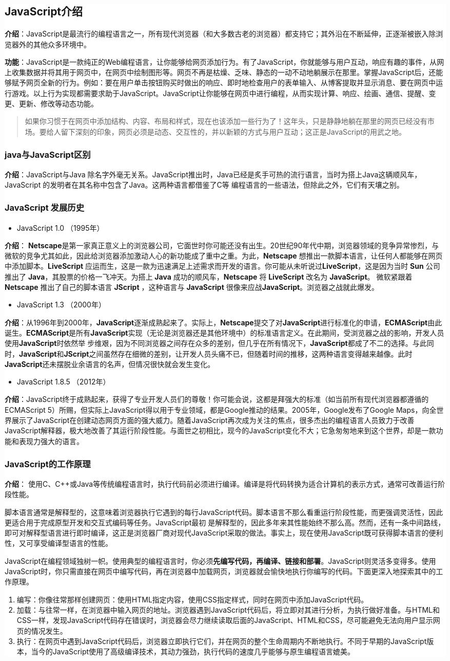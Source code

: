 ## JavaScript介绍

**介绍**：JavaScript是最流行的编程语言之一，所有现代浏览器（和大多数古老的浏览器）都支持它；其外沿在不断延伸，正逐渐被嵌入除浏览器外的其他众多环境中。

**功能**：JavaScript是一款纯正的Web编程语言，让你能够给网页添加行为。有了JavaScript，你就能够与用户互动，响应有趣的事件，从网上收集数据并将其用于网页中，在网页中绘制图形等。网页不再是枯燥、乏味、静态的一动不动地躺展示在那里。掌握JavaScript后，还能够赋予网页全新的行为。例如：要在用户单击按钮购买时做出的响应、即时地检查用户的表单输入、从博客提取并显示消息、要在网页中运行游戏。以上行为实现都需要求助于JavaScript。JavaScript让你能够在网页中进行编程，从而实现计算、响应、绘画、通信、提醒、变 更、更新、修改等动态功能。

> 如果你习惯于在网页中添加结构、内容、布局和样式，现在也该添加一些行为了！这年头，只是静静地躺在那里的网页已经没有市场。要给人留下深刻的印象，网页必须是动态、交互性的，并以新颖的方式与用户互动；这正是JavaScript的用武之地。

### java与JavaScript区别

**介绍**：JavaScript与Java 除名字外毫无关系。JavaScript推出时，Java已经是炙手可热的流行语言，当时为搭上Java这辆顺风车，JavaScript 的发明者在其名称中包含了Java。这两种语言都借鉴了C等
编程语言的一些语法，但除此之外，它们有天壤之别。

### JavaScript 发展历史

- JavaScript 1.0 （1995年）

**介绍**： **Netscape**是第一家真正意义上的浏览器公司，它面世时你可能还没有出生。20世纪90年代中期，浏览器领域的竞争异常惨烈，与微软的竞争尤其如此，因此给浏览器添加激动人心的新功能成了重中之重。为此，**Netscape** 想推出一款脚本语言，让任何人都能够在网页中添加脚本。**LiveScript** 应运而生，这是一款为迅速满足上述需求而开发的语言。你可能从未听说过**LiveScript**，这是因为当时 **Sun** 公司推出了 **Java**，其股票的价格一飞冲天。为搭上 **Java** 成功的顺风车，**Netscape** 将 **LiveScript** 改名为 **JavaScript**。 微软紧跟着 **Netscape** 推出了自己的脚本语言 **JScript** ，这种语言与 **JavaScript** 很像来应战**JavaScript**。浏览器之战就此爆发。

- JavaScript 1.3 （2000年）

**介绍**：从1996年到2000年，**JavaScript**逐渐成熟起来了。实际上，**Netscape**提交了对**JavaScript**进行标准化的申请，**ECMAScript**由此诞生。**ECMAScript**是所有**JavaScript**实现（无论是浏览器还是其他环境中）的标准语言定义。在此期间，受浏览器之战的影响，开发人员使用**JavaScript**时依然举
步维艰，因为不同浏览器之间存在众多的差别，但几乎在所有情况下，**JavaScript**都成了不二的选择。与此同时，**JavaScript**和**JScript**之间虽然存在细微的差别，让开发人员头痛不已，但随着时间的推移，这两种语言变得越来越像。此时**JavaScript**还未摆脱业余语言的名声，但情况很快就会发生变化。

- JavaScript 1.8.5 （2012年）

**介绍**：JavaScript终于成熟起来，获得了专业开发人员们的尊敬！你可能会说，这都是拜强大的标准（如当前所有现代浏览器都遵循的ECMAScript 5）所赐，但实际上JavaScript得以用于专业领域，都是Google推动的结果。2005年，Google发布了Google Maps，向全世界展示了JavaScript在创建动态网页方面的强大威力。随着JavaScript再次成为关注的焦点，很多杰出的编程语言人员致力于改善JavaScript解释器，极大地改善了其运行阶段性能。与面世之初相比，现今的JavaScript变化不大；它急匆匆地来到这个世界，却是一款功能和表现力强大的语言。

### JavaScript的工作原理

**介绍**：
使用C、C++或Java等传统编程语言时，执行代码前必须进行编译。编译是将代码转换为适合计算机的表示方式，通常可改善运行阶段性能。

脚本语言通常是解释型的，这意味着浏览器执行它遇到的每行JavaScript代码。脚本语言不那么看重运行阶段性能，而更强调灵活性，因此更适合用于完成原型开发和交互式编码等任务。JavaScript最初
是解释型的，因此多年来其性能始终不那么高。然而，还有一条中间路线，即可对解释型语言进行即时编译，这正是浏览器厂商对现代JavaScript采取的做法。事实上，现在使用JavaScript既可获得脚本语言的便利性，又可享受编译型语言的性能。

JavaScript在编程领域独树一帜。使用典型的编程语言时，你必须**先编写代码，再编译、链接和部署**。JavaScript则灵活多变得多。使用JavaScript时，你只需直接在网页中编写代码，再在浏览器中加载网页，浏览器就会愉快地执行你编写的代码。下面更深入地探索其中的工作原理。

1. 编写：你像往常那样创建网页：使用HTML指定内容，使用CSS指定样式，同时在网页中添加JavaScript代码。
2. 加载：与往常一样，在浏览器中输入网页的地址。浏览器遇到JavaScript代码后，将立即对其进行分析，为执行做好准备。与HTML和CSS一样，发现JavaScript代码存在错误时，浏览器会尽力继续读取后面的JavaScript、HTML和CSS，尽可能避免无法向用户显示网页的情况发生。
3. 执行：在网页中遇到JavaScript代码后，浏览器立即执行它们，并在网页的整个生命周期内不断地执行。不同于早期的JavaScript版本，当今的JavaScript使用了高级编译技术，其动力强劲，执行代码的速度几乎能够与原生编程语言媲美。
